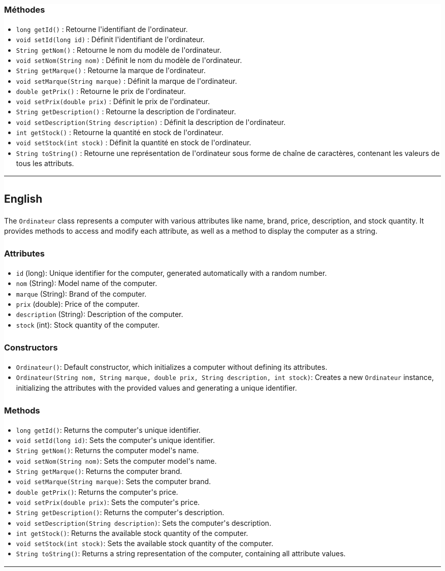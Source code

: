 ### Méthodes
- `long getId()` : Retourne l'identifiant de l'ordinateur.
- `void setId(long id)` : Définit l'identifiant de l'ordinateur.
- `String getNom()` : Retourne le nom du modèle de l'ordinateur.
- `void setNom(String nom)` : Définit le nom du modèle de l'ordinateur.
- `String getMarque()` : Retourne la marque de l'ordinateur.
- `void setMarque(String marque)` : Définit la marque de l'ordinateur.
- `double getPrix()` : Retourne le prix de l'ordinateur.
- `void setPrix(double prix)` : Définit le prix de l'ordinateur.
- `String getDescription()` : Retourne la description de l'ordinateur.
- `void setDescription(String description)` : Définit la description de l'ordinateur.
- `int getStock()` : Retourne la quantité en stock de l'ordinateur.
- `void setStock(int stock)` : Définit la quantité en stock de l'ordinateur.
- `String toString()` : Retourne une représentation de l'ordinateur sous forme de chaîne de caractères, contenant les valeurs de tous les attributs.

---

## English

The `Ordinateur` class represents a computer with various attributes like name, brand, price, description, and stock quantity. It provides methods to access and modify each attribute, as well as a method to display the computer as a string.

### Attributes
- `id` (long): Unique identifier for the computer, generated automatically with a random number.
- `nom` (String): Model name of the computer.
- `marque` (String): Brand of the computer.
- `prix` (double): Price of the computer.
- `description` (String): Description of the computer.
- `stock` (int): Stock quantity of the computer.

### Constructors
- `Ordinateur()`: Default constructor, which initializes a computer without defining its attributes.
- `Ordinateur(String nom, String marque, double prix, String description, int stock)`: Creates a new `Ordinateur` instance, initializing the attributes with the provided values and generating a unique identifier.

### Methods
- `long getId()`: Returns the computer's unique identifier.
- `void setId(long id)`: Sets the computer's unique identifier.
- `String getNom()`: Returns the computer model's name.
- `void setNom(String nom)`: Sets the computer model's name.
- `String getMarque()`: Returns the computer brand.
- `void setMarque(String marque)`: Sets the computer brand.
- `double getPrix()`: Returns the computer's price.
- `void setPrix(double prix)`: Sets the computer's price.
- `String getDescription()`: Returns the computer's description.
- `void setDescription(String description)`: Sets the computer's description.
- `int getStock()`: Returns the available stock quantity of the computer.
- `void setStock(int stock)`: Sets the available stock quantity of the computer.
- `String toString()`: Returns a string representation of the computer, containing all attribute values.

---